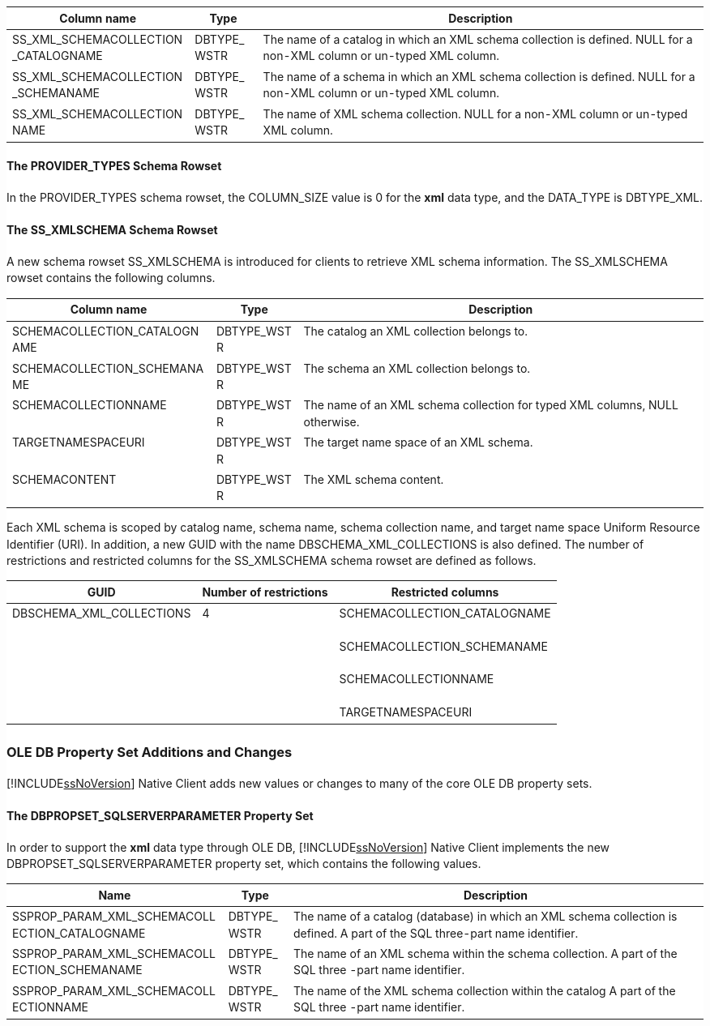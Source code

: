 |Column name|Type|Description|  
|-----------------|----------|-----------------|  
|SS_XML_SCHEMACOLLECTION_CATALOGNAME|DBTYPE_WSTR|The name of a catalog in which an XML schema collection is defined. NULL for a non-XML column or un-typed XML column.|  
|SS_XML_SCHEMACOLLECTION_SCHEMANAME|DBTYPE_WSTR|The name of a schema in which an XML schema collection is defined. NULL for a non-XML column or un-typed XML column.|  
|SS_XML_SCHEMACOLLECTIONNAME|DBTYPE_WSTR|The name of XML schema collection. NULL for a non-XML column or un-typed XML column.|  
  
#### The PROVIDER_TYPES Schema Rowset  
 In the PROVIDER_TYPES schema rowset, the COLUMN_SIZE value is 0 for the **xml** data type, and the DATA_TYPE is DBTYPE_XML.  
  
#### The SS_XMLSCHEMA Schema Rowset  
 A new schema rowset SS_XMLSCHEMA is introduced for clients to retrieve XML schema information. The SS_XMLSCHEMA rowset contains the following columns.  
  
|Column name|Type|Description|  
|-----------------|----------|-----------------|  
|SCHEMACOLLECTION_CATALOGNAME|DBTYPE_WSTR|The catalog an XML collection belongs to.|  
|SCHEMACOLLECTION_SCHEMANAME|DBTYPE_WSTR|The schema an XML collection belongs to.|  
|SCHEMACOLLECTIONNAME|DBTYPE_WSTR|The name of an XML schema collection for typed XML columns, NULL otherwise.|  
|TARGETNAMESPACEURI|DBTYPE_WSTR|The target name space of an XML schema.|  
|SCHEMACONTENT|DBTYPE_WSTR|The XML schema content.|  
  
 Each XML schema is scoped by catalog name, schema name, schema collection name, and target name space Uniform Resource Identifier (URI). In addition, a new GUID with the name DBSCHEMA_XML_COLLECTIONS is also defined. The number of restrictions and restricted columns for the SS_XMLSCHEMA schema rowset are defined as follows.  
  
|GUID|Number of restrictions|Restricted columns|  
|----------|----------------------------|------------------------|  
|DBSCHEMA_XML_COLLECTIONS|4|SCHEMACOLLECTION_CATALOGNAME<br /><br /> SCHEMACOLLECTION_SCHEMANAME<br /><br /> SCHEMACOLLECTIONNAME<br /><br /> TARGETNAMESPACEURI|  
  
### OLE DB Property Set Additions and Changes  
 [!INCLUDE[ssNoVersion](../../../includes/ssnoversion-md.md)] Native Client adds new values or changes to many of the core OLE DB property sets.  
  
#### The DBPROPSET_SQLSERVERPARAMETER Property Set  
 In order to support the **xml** data type through OLE DB, [!INCLUDE[ssNoVersion](../../../includes/ssnoversion-md.md)] Native Client implements the new DBPROPSET_SQLSERVERPARAMETER property set, which contains the following values.  
  
|Name|Type|Description|  
|----------|----------|-----------------|  
|SSPROP_PARAM_XML_SCHEMACOLLECTION_CATALOGNAME|DBTYPE_WSTR|The name of a catalog (database) in which an XML schema collection is defined. A part of the SQL three-part name identifier.|  
|SSPROP_PARAM_XML_SCHEMACOLLECTION_SCHEMANAME|DBTYPE_WSTR|The name of an XML schema within the schema collection. A part of the SQL three -part name identifier.|  
|SSPROP_PARAM_XML_SCHEMACOLLECTIONNAME|DBTYPE_WSTR|The name of the XML schema collection within the catalog A part of the SQL three -part name identifier.|  
  